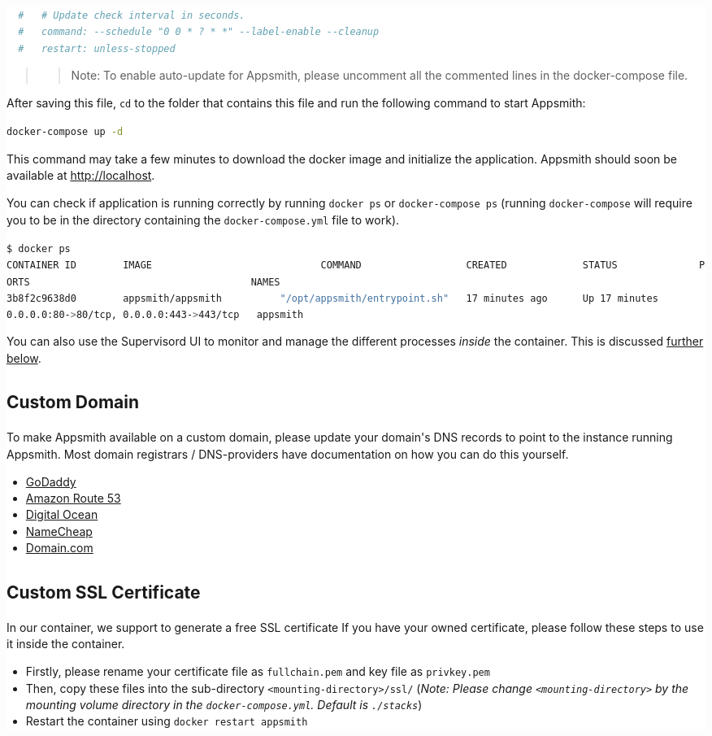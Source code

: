 ```yaml
  #   # Update check interval in seconds.
  #   command: --schedule "0 0 * ? * *" --label-enable --cleanup
  #   restart: unless-stopped


```
>>Note: To enable auto-update for Appsmith, please uncomment all the commented lines in the docker-compose file.

After saving this file, `cd` to the folder that contains this file and run the following command to start Appsmith:

```sh
docker-compose up -d
```

This command may take a few minutes to download the docker image and initialize the application. Appsmith should soon be available at <http://localhost>.

You can check if application is running correctly by running `docker ps` or `docker-compose ps` (running `docker-compose` will require you to be in the directory containing the `docker-compose.yml` file to work).

```sh
$ docker ps
CONTAINER ID        IMAGE                             COMMAND                  CREATED             STATUS              PORTS                                      NAMES
3b8f2c9638d0        appsmith/appsmith          "/opt/appsmith/entrypoint.sh"   17 minutes ago      Up 17 minutes       0.0.0.0:80->80/tcp, 0.0.0.0:443->443/tcp   appsmith
```

You can also use the Supervisord UI to monitor and manage the different processes _inside_ the container. This is discussed [further below](#supervisord).

## Custom Domain

To make Appsmith available on a custom domain, please update your domain's DNS records to point to the instance running Appsmith. Most domain registrars / DNS-providers have documentation on how you can do this yourself.

* [GoDaddy](https://in.godaddy.com/help/create-a-subdomain-4080)
* [Amazon Route 53](https://aws.amazon.com/premiumsupport/knowledge-center/create-subdomain-route-53/)
* [Digital Ocean](https://www.digitalocean.com/docs/networking/dns/how-to/add-subdomain/)
* [NameCheap](https://www.namecheap.com/support/knowledgebase/article.aspx/9776/2237/how-to-create-a-subdomain-for-my-domain)
* [Domain.com](https://www.domain.com/help/article/domain-management-how-to-update-subdomains)

## Custom SSL Certificate

In our container, we support to generate a free SSL certificate If you have your owned certificate, please follow these steps to use it inside the container.
- Firstly, please rename your certificate file as `fullchain.pem` and key file as `privkey.pem`
- Then, copy these files into the sub-directory `<mounting-directory>/ssl/` (*Note: Please change `<mounting-directory>` by the mounting volume directory in the `docker-compose.yml`. Default is `./stacks`*)
- Restart the container using `docker restart appsmith`
